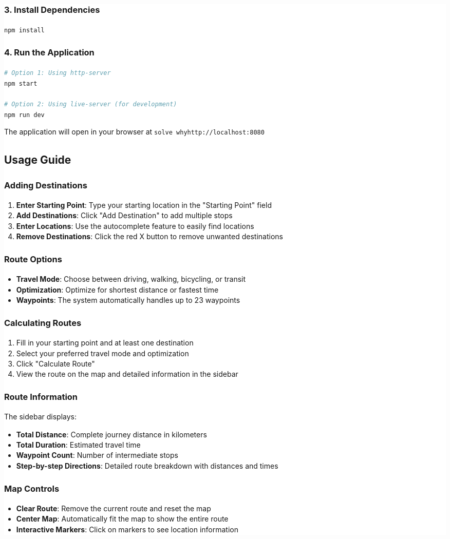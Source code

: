 ### 3. Install Dependencies

```bash
npm install
```

### 4. Run the Application

```bash
# Option 1: Using http-server
npm start

# Option 2: Using live-server (for development)
npm run dev
```

The application will open in your browser at `solve whyhttp://localhost:8080`

## Usage Guide

### Adding Destinations

1. **Enter Starting Point**: Type your starting location in the "Starting Point" field
2. **Add Destinations**: Click "Add Destination" to add multiple stops
3. **Enter Locations**: Use the autocomplete feature to easily find locations
4. **Remove Destinations**: Click the red X button to remove unwanted destinations

### Route Options

- **Travel Mode**: Choose between driving, walking, bicycling, or transit
- **Optimization**: Optimize for shortest distance or fastest time
- **Waypoints**: The system automatically handles up to 23 waypoints

### Calculating Routes

1. Fill in your starting point and at least one destination
2. Select your preferred travel mode and optimization
3. Click "Calculate Route"
4. View the route on the map and detailed information in the sidebar

### Route Information

The sidebar displays:
- **Total Distance**: Complete journey distance in kilometers
- **Total Duration**: Estimated travel time
- **Waypoint Count**: Number of intermediate stops
- **Step-by-step Directions**: Detailed route breakdown with distances and times

### Map Controls

- **Clear Route**: Remove the current route and reset the map
- **Center Map**: Automatically fit the map to show the entire route
- **Interactive Markers**: Click on markers to see location information
